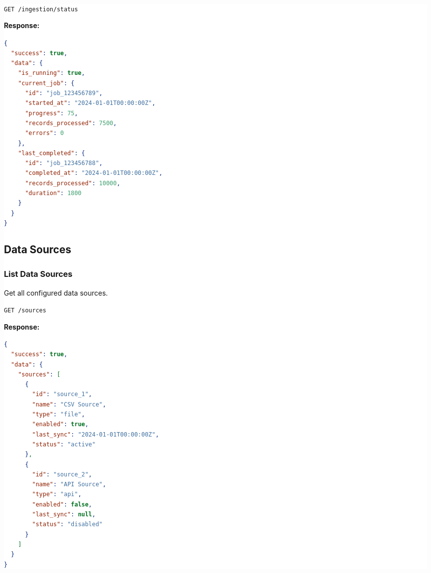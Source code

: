 ```http
GET /ingestion/status
```

**Response:**
```json
{
  "success": true,
  "data": {
    "is_running": true,
    "current_job": {
      "id": "job_123456789",
      "started_at": "2024-01-01T00:00:00Z",
      "progress": 75,
      "records_processed": 7500,
      "errors": 0
    },
    "last_completed": {
      "id": "job_123456788",
      "completed_at": "2024-01-01T00:00:00Z",
      "records_processed": 10000,
      "duration": 1800
    }
  }
}
```

## Data Sources

### List Data Sources

Get all configured data sources.

```http
GET /sources
```

**Response:**
```json
{
  "success": true,
  "data": {
    "sources": [
      {
        "id": "source_1",
        "name": "CSV Source",
        "type": "file",
        "enabled": true,
        "last_sync": "2024-01-01T00:00:00Z",
        "status": "active"
      },
      {
        "id": "source_2",
        "name": "API Source",
        "type": "api",
        "enabled": false,
        "last_sync": null,
        "status": "disabled"
      }
    ]
  }
}
```

